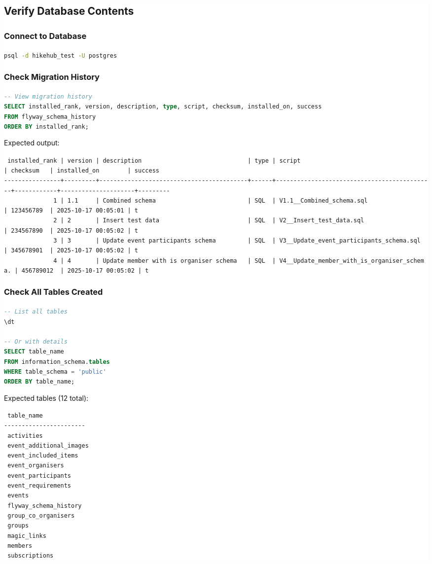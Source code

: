 ## Verify Database Contents

### Connect to Database
```bash
psql -d hikehub_test -U postgres
```

### Check Migration History
```sql
-- View migration history
SELECT installed_rank, version, description, type, script, checksum, installed_on, success 
FROM flyway_schema_history 
ORDER BY installed_rank;
```

Expected output:
```
 installed_rank | version | description                              | type | script                                      | checksum   | installed_on        | success
----------------+---------+------------------------------------------+------+---------------------------------------------+------------+---------------------+---------
              1 | 1.1     | Combined schema                          | SQL  | V1.1__Combined_schema.sql                   | 123456789  | 2025-10-17 00:05:01 | t
              2 | 2       | Insert test data                         | SQL  | V2__Insert_test_data.sql                    | 234567890  | 2025-10-17 00:05:02 | t
              3 | 3       | Update event participants schema         | SQL  | V3__Update_event_participants_schema.sql    | 345678901  | 2025-10-17 00:05:02 | t
              4 | 4       | Update member with is organiser schema   | SQL  | V4__Update_member_with_is_organiser_schema. | 456789012  | 2025-10-17 00:05:02 | t
```

### Check All Tables Created
```sql
-- List all tables
\dt

-- Or with details
SELECT table_name 
FROM information_schema.tables 
WHERE table_schema = 'public' 
ORDER BY table_name;
```

Expected tables (12 total):
```
 table_name
-----------------------
 activities
 event_additional_images
 event_included_items
 event_organisers
 event_participants
 event_requirements
 events
 flyway_schema_history
 group_co_organisers
 groups
 magic_links
 members
 subscriptions
```
